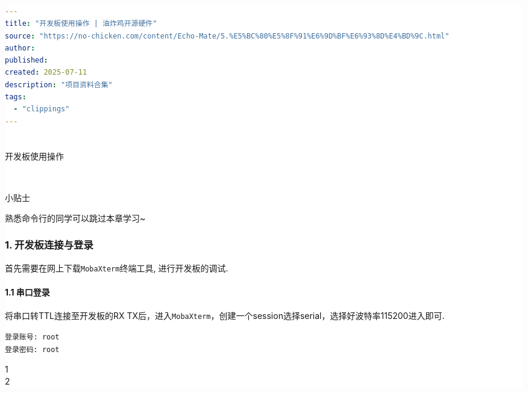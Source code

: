 ```yaml
---
title: "开发板使用操作 | 油炸鸡开源硬件"
source: "https://no-chicken.com/content/Echo-Mate/5.%E5%BC%80%E5%8F%91%E6%9D%BF%E6%93%8D%E4%BD%9C.html"
author:
published:
created: 2025-07-11
description: "项目资料合集"
tags:
  - "clippings"
---
```

# 

开发板使用操作

[​](https://no-chicken.com/content/Echo-Mate/#%E5%BC%80%E5%8F%91%E6%9D%BF%E4%BD%BF%E7%94%A8%E6%93%8D%E4%BD%9C)

小贴士

熟悉命令行的同学可以跳过本章学习~

### 1\. 开发板连接与登录 [​](https://no-chicken.com/content/Echo-Mate/#_1-%E5%BC%80%E5%8F%91%E6%9D%BF%E8%BF%9E%E6%8E%A5%E4%B8%8E%E7%99%BB%E5%BD%95)

首先需要在网上下载`MobaXterm`终端工具, 进行开发板的调试.

#### 1.1 串口登录 [​](https://no-chicken.com/content/Echo-Mate/#_1-1-%E4%B8%B2%E5%8F%A3%E7%99%BB%E5%BD%95)

将串口转TTL连接至开发板的RX TX后，进入`MobaXterm`，创建一个session选择serial，选择好波特率115200进入即可.

```
登录账号: root
登录密码: root
```

1  
2  
